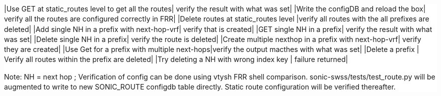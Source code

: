 |Use GET at static_routes level to get all the routes| verify the result with what was set|
|Write the configDB and reload the box| verify all the routes are configured correctly in FRR|
|Delete routes at static_routes level |verify all routes with the all prefixes are deleted|
|Add single NH in a prefix with next-hop-vrf| verify that is created|
|GET single NH in a prefix| verify the result with what was set|
|Delete single NH in a prefix| verify the route is deleted|
|Create multiple nexthop in a prefix with next-hop-vrf| verify they are created|
|Use Get for a prefix with multiple next-hops|verify the output macthes with what was set|
|Delete a prefix | Verify all routes within the prefix are deleted|
|Try deleting a NH with wrong index key | failure returned|


Note: NH = next hop ;
Verification of config can be done using vtysh FRR shell comparison.
sonic-swss/tests/test_route.py will be augmented to write to new SONIC_ROUTE configdb table directly. Static route configuration will be verified thereafter.
